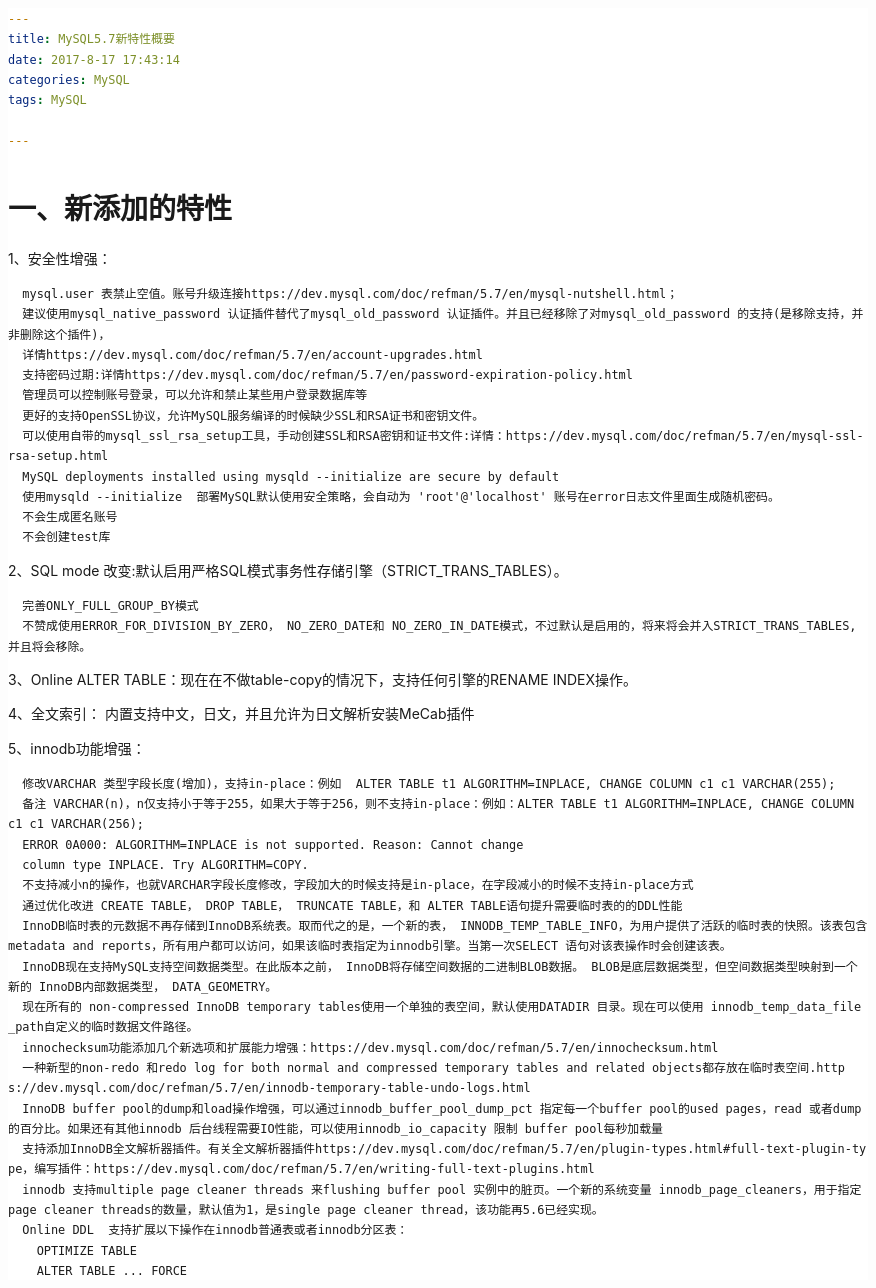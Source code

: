 ```yaml
---
title: MySQL5.7新特性概要
date: 2017-8-17 17:43:14 
categories: MySQL
tags: MySQL  

---
```


# 一、新添加的特性 #
   1、安全性增强：

      mysql.user 表禁止空值。账号升级连接https://dev.mysql.com/doc/refman/5.7/en/mysql-nutshell.html；
	  建议使用mysql_native_password 认证插件替代了mysql_old_password 认证插件。并且已经移除了对mysql_old_password 的支持(是移除支持，并非删除这个插件)，
	  详情https://dev.mysql.com/doc/refman/5.7/en/account-upgrades.html
	  支持密码过期:详情https://dev.mysql.com/doc/refman/5.7/en/password-expiration-policy.html
	  管理员可以控制账号登录，可以允许和禁止某些用户登录数据库等
	  更好的支持OpenSSL协议，允许MySQL服务编译的时候缺少SSL和RSA证书和密钥文件。
	  可以使用自带的mysql_ssl_rsa_setup工具，手动创建SSL和RSA密钥和证书文件:详情：https://dev.mysql.com/doc/refman/5.7/en/mysql-ssl-rsa-setup.html
	  MySQL deployments installed using mysqld --initialize are secure by default
	  使用mysqld --initialize  部署MySQL默认使用安全策略，会自动为 'root'@'localhost' 账号在error日志文件里面生成随机密码。
	  不会生成匿名账号
	  不会创建test库

   2、SQL mode 改变:默认启用严格SQL模式事务性存储引擎（STRICT_TRANS_TABLES）。

      完善ONLY_FULL_GROUP_BY模式
	  不赞成使用ERROR_FOR_DIVISION_BY_ZERO， NO_ZERO_DATE和 NO_ZERO_IN_DATE模式，不过默认是启用的，将来将会并入STRICT_TRANS_TABLES,并且将会移除。
   
   3、Online ALTER TABLE：现在在不做table-copy的情况下，支持任何引擎的RENAME INDEX操作。

   4、全文索引： 内置支持中文，日文，并且允许为日文解析安装MeCab插件

   5、innodb功能增强：

      修改VARCHAR 类型字段长度(增加)，支持in-place：例如  ALTER TABLE t1 ALGORITHM=INPLACE, CHANGE COLUMN c1 c1 VARCHAR(255);
	  备注 VARCHAR(n)，n仅支持小于等于255，如果大于等于256，则不支持in-place：例如：ALTER TABLE t1 ALGORITHM=INPLACE, CHANGE COLUMN c1 c1 VARCHAR(256);
	  ERROR 0A000: ALGORITHM=INPLACE is not supported. Reason: Cannot change
	  column type INPLACE. Try ALGORITHM=COPY.
	  不支持减小n的操作，也就VARCHAR字段长度修改，字段加大的时候支持是in-place，在字段减小的时候不支持in-place方式
  	  通过优化改进 CREATE TABLE， DROP TABLE， TRUNCATE TABLE，和 ALTER TABLE语句提升需要临时表的的DDL性能
	  InnoDB临时表的元数据不再存储到InnoDB系统表。取而代之的是，一个新的表， INNODB_TEMP_TABLE_INFO，为用户提供了活跃的临时表的快照。该表包含metadata and reports，所有用户都可以访问，如果该临时表指定为innodb引擎。当第一次SELECT 语句对该表操作时会创建该表。
	  InnoDB现在支持MySQL支持空间数据类型。在此版本之前， InnoDB将存储空间数据的二进制BLOB数据。 BLOB是底层数据类型，但空间数据类型映射到一个新的 InnoDB内部数据类型， DATA_GEOMETRY。
	  现在所有的 non-compressed InnoDB temporary tables使用一个单独的表空间，默认使用DATADIR 目录。现在可以使用 innodb_temp_data_file_path自定义的临时数据文件路径。
	  innochecksum功能添加几个新选项和扩展能力增强：https://dev.mysql.com/doc/refman/5.7/en/innochecksum.html
	  一种新型的non-redo 和redo log for both normal and compressed temporary tables and related objects都存放在临时表空间.https://dev.mysql.com/doc/refman/5.7/en/innodb-temporary-table-undo-logs.html
	  InnoDB buffer pool的dump和load操作增强，可以通过innodb_buffer_pool_dump_pct 指定每一个buffer pool的used pages，read 或者dump 的百分比。如果还有其他innodb 后台线程需要IO性能，可以使用innodb_io_capacity 限制 buffer pool每秒加载量
	  支持添加InnoDB全文解析器插件。有关全文解析器插件https://dev.mysql.com/doc/refman/5.7/en/plugin-types.html#full-text-plugin-type，编写插件：https://dev.mysql.com/doc/refman/5.7/en/writing-full-text-plugins.html
	  innodb 支持multiple page cleaner threads 来flushing buffer pool 实例中的脏页。一个新的系统变量 innodb_page_cleaners，用于指定page cleaner threads的数量，默认值为1，是single page cleaner thread，该功能再5.6已经实现。	
	  Online DDL  支持扩展以下操作在innodb普通表或者innodb分区表：
		OPTIMIZE TABLE
		ALTER TABLE ... FORCE